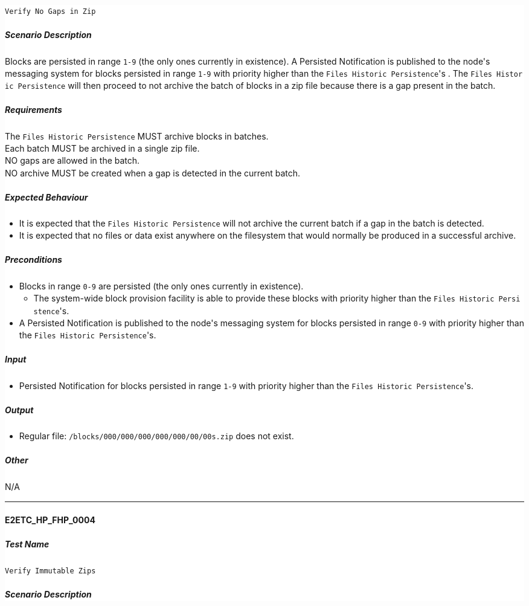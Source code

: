 `Verify No Gaps in Zip`

##### Scenario Description

Blocks are persisted in range `1-9` (the only ones currently in existence).
A Persisted Notification is published to the node's messaging system for blocks
persisted in range `1-9` with priority higher than the
`Files Historic Persistence`'s . The `Files Historic Persistence` will then
proceed to not archive the batch of blocks in a zip file because there is a gap
present in the batch.

##### Requirements

The `Files Historic Persistence` MUST archive blocks in batches.</br>
Each batch MUST be archived in a single zip file.</br>
NO gaps are allowed in the batch.</br>
NO archive MUST be created when a gap is detected in the current batch.</br>

##### Expected Behaviour

- It is expected that the `Files Historic Persistence` will not archive the
  current batch if a gap in the batch is detected.
- It is expected that no files or data exist anywhere on the filesystem that
  would normally be produced in a successful archive.

##### Preconditions

- Blocks in range `0-9` are persisted (the only ones currently in existence).
  - The system-wide block provision facility is able to provide these blocks
    with priority higher than the `Files Historic Persistence`'s.
- A Persisted Notification is published to the node's messaging system for
  blocks persisted in range `0-9` with priority higher than the
  `Files Historic Persistence`'s.

##### Input

- Persisted Notification for blocks persisted in range `1-9` with priority
  higher than the `Files Historic Persistence`'s.

##### Output

- Regular file: `/blocks/000/000/000/000/000/00/00s.zip` does not exist.

##### Other

N/A

---

#### E2ETC_HP_FHP_0004

##### Test Name

`Verify Immutable Zips`

##### Scenario Description
